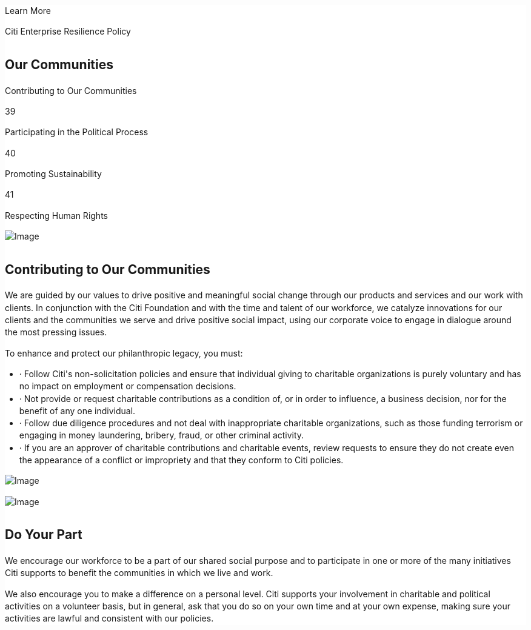 Learn More

Citi Enterprise Resilience Policy

## Our Communities

Contributing to Our Communities

39

Participating in the Political Process

40

Promoting Sustainability

41

Respecting Human Rights

![Image](codeconduct_en_2023_artifacts/image_000114_04538090083ca8b5d7bded91c63a1d1dec156ec5e771c79d727fece074c3a87b.png)

## Contributing to Our Communities

We are guided by our values to drive positive and meaningful social change through our products and services and our work with clients.  In conjunction with the Citi Foundation and with the time and talent of our workforce, we catalyze innovations for our clients and the communities we serve and drive positive social impact, using our corporate voice to engage in dialogue around the most pressing issues.

To enhance and protect our philanthropic legacy, you must:

- · Follow Citi's non-solicitation policies and ensure that individual giving to charitable organizations is purely voluntary and has no impact on employment or compensation decisions.
- · Not provide or request charitable contributions as a condition of, or in order to influence, a business decision, nor for the benefit of any one individual.
- · Follow due diligence procedures and not deal with inappropriate charitable organizations, such as those funding terrorism or engaging in money laundering, bribery, fraud, or other criminal activity.
- · If you are an approver of charitable contributions and charitable events, review requests to ensure they do not create even the appearance of a conflict or impropriety and that they conform to Citi policies.

![Image](codeconduct_en_2023_artifacts/image_000115_30fa9df182fb3fbab59624a594952cf3a71264e66d5b2b8eaafd45f9bd1572d3.png)

![Image](codeconduct_en_2023_artifacts/image_000116_5e126c8ea96e6fe6fd96122d1d8636ba7afc03eb5a7298936258b6c6acb9fbb7.png)

## Do Your Part

We encourage our workforce to be a part of our shared social purpose and to participate in one or more of the many initiatives Citi supports to benefit the communities in which we live and work.

We also encourage you to make a difference on a personal level. Citi supports your involvement in charitable and political activities on a volunteer basis, but in general, ask that you do so on your own time and at your own expense, making sure your activities are lawful and consistent with our policies.
